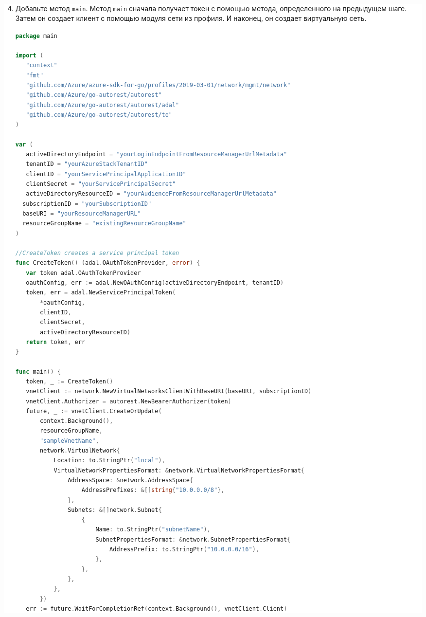 4. Добавьте метод `main`. Метод `main` сначала получает токен с помощью метода, определенного на предыдущем шаге. Затем он создает клиент с помощью модуля сети из профиля. И наконец, он создает виртуальную сеть.

   ```go
   package main

   import (
      "context"
      "fmt"
      "github.com/Azure/azure-sdk-for-go/profiles/2019-03-01/network/mgmt/network"
      "github.com/Azure/go-autorest/autorest"
      "github.com/Azure/go-autorest/autorest/adal"
      "github.com/Azure/go-autorest/autorest/to"
   )

   var (
      activeDirectoryEndpoint = "yourLoginEndpointFromResourceManagerUrlMetadata"
      tenantID = "yourAzureStackTenantID"
      clientID = "yourServicePrincipalApplicationID"
      clientSecret = "yourServicePrincipalSecret"
      activeDirectoryResourceID = "yourAudienceFromResourceManagerUrlMetadata"
     subscriptionID = "yourSubscriptionID"
     baseURI = "yourResourceManagerURL"
     resourceGroupName = "existingResourceGroupName"
   )

   //CreateToken creates a service principal token
   func CreateToken() (adal.OAuthTokenProvider, error) {
      var token adal.OAuthTokenProvider
      oauthConfig, err := adal.NewOAuthConfig(activeDirectoryEndpoint, tenantID)
      token, err = adal.NewServicePrincipalToken(
          *oauthConfig,
          clientID,
          clientSecret,
          activeDirectoryResourceID)
      return token, err
   }

   func main() {
      token, _ := CreateToken()
      vnetClient := network.NewVirtualNetworksClientWithBaseURI(baseURI, subscriptionID)
      vnetClient.Authorizer = autorest.NewBearerAuthorizer(token)
      future, _ := vnetClient.CreateOrUpdate(
          context.Background(),
          resourceGroupName,
          "sampleVnetName",
          network.VirtualNetwork{
              Location: to.StringPtr("local"),
              VirtualNetworkPropertiesFormat: &network.VirtualNetworkPropertiesFormat{
                  AddressSpace: &network.AddressSpace{
                      AddressPrefixes: &[]string{"10.0.0.0/8"},
                  },
                  Subnets: &[]network.Subnet{
                      {
                          Name: to.StringPtr("subnetName"),
                          SubnetPropertiesFormat: &network.SubnetPropertiesFormat{
                              AddressPrefix: to.StringPtr("10.0.0.0/16"),
                          },
                      },
                  },
              },
          })
      err := future.WaitForCompletionRef(context.Background(), vnetClient.Client)
   ```